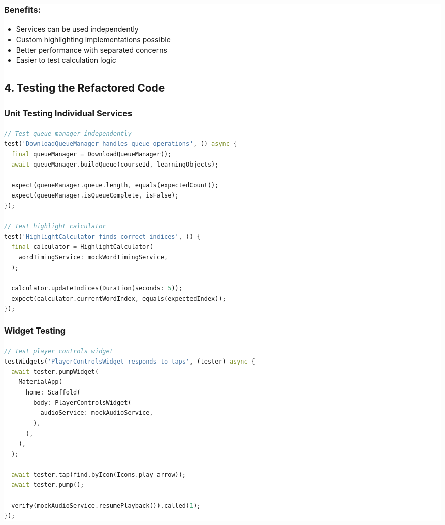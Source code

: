 ### Benefits:
- Services can be used independently
- Custom highlighting implementations possible
- Better performance with separated concerns
- Easier to test calculation logic

## 4. Testing the Refactored Code

### Unit Testing Individual Services
```dart
// Test queue manager independently
test('DownloadQueueManager handles queue operations', () async {
  final queueManager = DownloadQueueManager();
  await queueManager.buildQueue(courseId, learningObjects);

  expect(queueManager.queue.length, equals(expectedCount));
  expect(queueManager.isQueueComplete, isFalse);
});

// Test highlight calculator
test('HighlightCalculator finds correct indices', () {
  final calculator = HighlightCalculator(
    wordTimingService: mockWordTimingService,
  );

  calculator.updateIndices(Duration(seconds: 5));
  expect(calculator.currentWordIndex, equals(expectedIndex));
});
```

### Widget Testing
```dart
// Test player controls widget
testWidgets('PlayerControlsWidget responds to taps', (tester) async {
  await tester.pumpWidget(
    MaterialApp(
      home: Scaffold(
        body: PlayerControlsWidget(
          audioService: mockAudioService,
        ),
      ),
    ),
  );

  await tester.tap(find.byIcon(Icons.play_arrow));
  await tester.pump();

  verify(mockAudioService.resumePlayback()).called(1);
});
```
